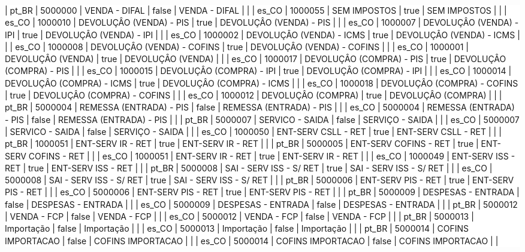 | pt\_BR | 5000000 |                     VENDA - DIFAL                      |   false   |        VENDA - DIFAL        |                 |
| es\_CO | 1000055 |                      SEM IMPOSTOS                      |   true    |        SEM IMPOSTOS         |                 |
| es\_CO | 1000010 |                DEVOLUÇÂO (VENDA) - PIS                 |   true    |   DEVOLUÇÂO (VENDA) - PIS   |                 |
| es\_CO | 1000007 |                DEVOLUÇÂO (VENDA) - IPI                 |   true    |   DEVOLUÇÂO (VENDA) - IPI   |                 |
| es\_CO | 1000002 |                DEVOLUÇÂO (VENDA) - ICMS                |   true    |  DEVOLUÇÂO (VENDA) - ICMS   |                 |
| es\_CO | 1000008 |               DEVOLUÇÂO (VENDA) - COFINS               |   true    | DEVOLUÇÂO (VENDA) - COFINS  |                 |
| es\_CO | 1000001 |                   DEVOLUÇÂO (VENDA)                    |   true    |      DEVOLUÇÂO (VENDA)      |                 |
| es\_CO | 1000017 |                DEVOLUÇÂO (COMPRA) - PIS                |   true    |  DEVOLUÇÂO (COMPRA) - PIS   |                 |
| es\_CO | 1000015 |                DEVOLUÇÂO (COMPRA) - IPI                |   true    |  DEVOLUÇÂO (COMPRA) - IPI   |                 |
| es\_CO | 1000014 |               DEVOLUÇÂO (COMPRA) - ICMS                |   true    |  DEVOLUÇÂO (COMPRA) - ICMS  |                 |
| es\_CO | 1000018 |              DEVOLUÇÂO (COMPRA) - COFINS               |   true    | DEVOLUÇÂO (COMPRA) - COFINS |                 |
| es\_CO | 1000012 |                   DEVOLUÇÂO (COMPRA)                   |   true    |     DEVOLUÇÂO (COMPRA)      |                 |
| pt\_BR | 5000004 |                REMESSA (ENTRADA) - PIS                 |   false   |   REMESSA (ENTRADA) - PIS   |                 |
| es\_CO | 5000004 |                REMESSA (ENTRADA) - PIS                 |   false   |   REMESSA (ENTRADA) - PIS   |                 |
| pt\_BR | 5000007 |                    SERVICO - SAIDA                     |   false   |       SERVIÇO - SAIDA       |                 |
| es\_CO | 5000007 |                    SERVICO - SAIDA                     |   false   |       SERVIÇO - SAIDA       |                 |
| es\_CO | 1000050 |                  ENT-SERV CSLL - RET                   |   true    |     ENT-SERV CSLL - RET     |                 |
| pt\_BR | 1000051 |                   ENT-SERV IR - RET                    |   true    |      ENT-SERV IR - RET      |                 |
| pt\_BR | 5000005 |                 ENT-SERV COFINS - RET                  |   true    |    ENT-SERV COFINS - RET    |                 |
| es\_CO | 1000051 |                   ENT-SERV IR - RET                    |   true    |      ENT-SERV IR - RET      |                 |
| es\_CO | 1000049 |                   ENT-SERV ISS - RET                   |   true    |     ENT-SERV ISS - RET      |                 |
| pt\_BR | 5000008 |                SAI - SERV ISS - S/ RET                 |   true    |   SAI - SERV ISS - S/ RET   |                 |
| es\_CO | 5000008 |                SAI - SERV ISS - S/ RET                 |   true    |   SAI - SERV ISS - S/ RET   |                 |
| pt\_BR | 5000006 |                   ENT-SERV PIS - RET                   |   true    |     ENT-SERV PIS - RET      |                 |
| es\_CO | 5000006 |                   ENT-SERV PIS - RET                   |   true    |     ENT-SERV PIS - RET      |                 |
| pt\_BR | 5000009 |                   DESPESAS - ENTRADA                   |   false   |     DESPESAS - ENTRADA      |                 |
| es\_CO | 5000009 |                   DESPESAS - ENTRADA                   |   false   |     DESPESAS - ENTRADA      |                 |
| pt\_BR | 5000012 |                      VENDA - FCP                       |   false   |         VENDA - FCP         |                 |
| es\_CO | 5000012 |                      VENDA - FCP                       |   false   |         VENDA - FCP         |                 |
| pt\_BR | 5000013 |                       Importação                       |   false   |         Importação          |                 |
| es\_CO | 5000013 |                       Importação                       |   false   |         Importação          |                 |
| pt\_BR | 5000014 |                   COFINS IMPORTACAO                    |   false   |      COFINS IMPORTACAO      |                 |
| es\_CO | 5000014 |                   COFINS IMPORTACAO                    |   false   |      COFINS IMPORTACAO      |                 |

</div>

</div>
